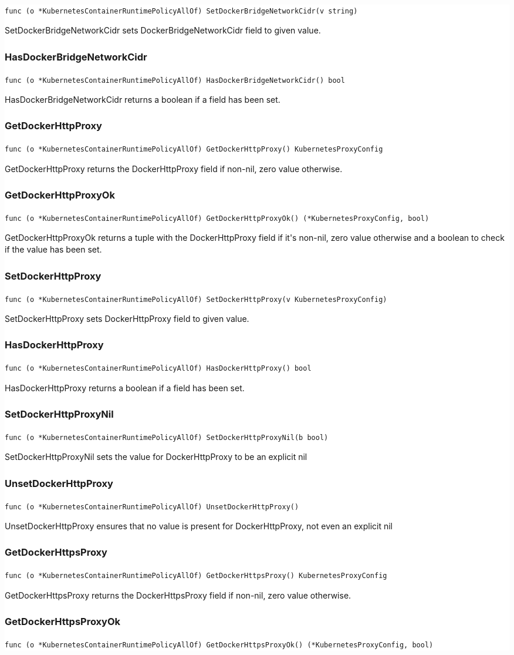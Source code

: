 `func (o *KubernetesContainerRuntimePolicyAllOf) SetDockerBridgeNetworkCidr(v string)`

SetDockerBridgeNetworkCidr sets DockerBridgeNetworkCidr field to given value.

### HasDockerBridgeNetworkCidr

`func (o *KubernetesContainerRuntimePolicyAllOf) HasDockerBridgeNetworkCidr() bool`

HasDockerBridgeNetworkCidr returns a boolean if a field has been set.

### GetDockerHttpProxy

`func (o *KubernetesContainerRuntimePolicyAllOf) GetDockerHttpProxy() KubernetesProxyConfig`

GetDockerHttpProxy returns the DockerHttpProxy field if non-nil, zero value otherwise.

### GetDockerHttpProxyOk

`func (o *KubernetesContainerRuntimePolicyAllOf) GetDockerHttpProxyOk() (*KubernetesProxyConfig, bool)`

GetDockerHttpProxyOk returns a tuple with the DockerHttpProxy field if it's non-nil, zero value otherwise
and a boolean to check if the value has been set.

### SetDockerHttpProxy

`func (o *KubernetesContainerRuntimePolicyAllOf) SetDockerHttpProxy(v KubernetesProxyConfig)`

SetDockerHttpProxy sets DockerHttpProxy field to given value.

### HasDockerHttpProxy

`func (o *KubernetesContainerRuntimePolicyAllOf) HasDockerHttpProxy() bool`

HasDockerHttpProxy returns a boolean if a field has been set.

### SetDockerHttpProxyNil

`func (o *KubernetesContainerRuntimePolicyAllOf) SetDockerHttpProxyNil(b bool)`

 SetDockerHttpProxyNil sets the value for DockerHttpProxy to be an explicit nil

### UnsetDockerHttpProxy
`func (o *KubernetesContainerRuntimePolicyAllOf) UnsetDockerHttpProxy()`

UnsetDockerHttpProxy ensures that no value is present for DockerHttpProxy, not even an explicit nil
### GetDockerHttpsProxy

`func (o *KubernetesContainerRuntimePolicyAllOf) GetDockerHttpsProxy() KubernetesProxyConfig`

GetDockerHttpsProxy returns the DockerHttpsProxy field if non-nil, zero value otherwise.

### GetDockerHttpsProxyOk

`func (o *KubernetesContainerRuntimePolicyAllOf) GetDockerHttpsProxyOk() (*KubernetesProxyConfig, bool)`
